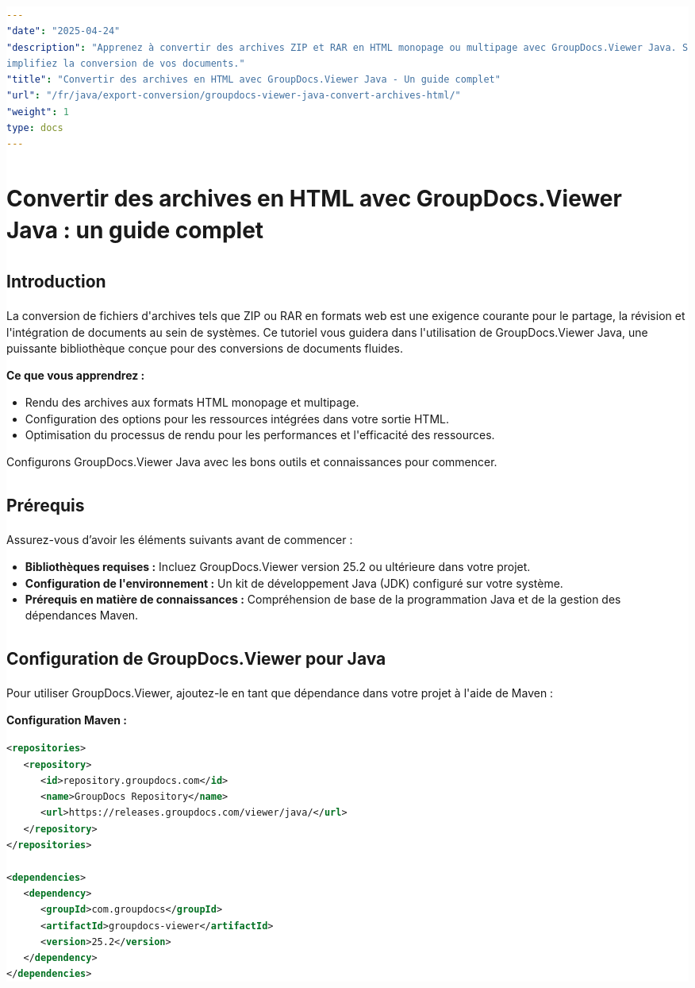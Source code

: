 ```yaml
---
"date": "2025-04-24"
"description": "Apprenez à convertir des archives ZIP et RAR en HTML monopage ou multipage avec GroupDocs.Viewer Java. Simplifiez la conversion de vos documents."
"title": "Convertir des archives en HTML avec GroupDocs.Viewer Java - Un guide complet"
"url": "/fr/java/export-conversion/groupdocs-viewer-java-convert-archives-html/"
"weight": 1
type: docs
---
```

# Convertir des archives en HTML avec GroupDocs.Viewer Java : un guide complet

## Introduction

La conversion de fichiers d'archives tels que ZIP ou RAR en formats web est une exigence courante pour le partage, la révision et l'intégration de documents au sein de systèmes. Ce tutoriel vous guidera dans l'utilisation de GroupDocs.Viewer Java, une puissante bibliothèque conçue pour des conversions de documents fluides.

**Ce que vous apprendrez :**
- Rendu des archives aux formats HTML monopage et multipage.
- Configuration des options pour les ressources intégrées dans votre sortie HTML.
- Optimisation du processus de rendu pour les performances et l'efficacité des ressources.

Configurons GroupDocs.Viewer Java avec les bons outils et connaissances pour commencer.

## Prérequis

Assurez-vous d’avoir les éléments suivants avant de commencer :
- **Bibliothèques requises :** Incluez GroupDocs.Viewer version 25.2 ou ultérieure dans votre projet.
- **Configuration de l'environnement :** Un kit de développement Java (JDK) configuré sur votre système.
- **Prérequis en matière de connaissances :** Compréhension de base de la programmation Java et de la gestion des dépendances Maven.

## Configuration de GroupDocs.Viewer pour Java

Pour utiliser GroupDocs.Viewer, ajoutez-le en tant que dépendance dans votre projet à l'aide de Maven :

**Configuration Maven :**

```xml
<repositories>
   <repository>
      <id>repository.groupdocs.com</id>
      <name>GroupDocs Repository</name>
      <url>https://releases.groupdocs.com/viewer/java/</url>
   </repository>
</repositories>

<dependencies>
   <dependency>
      <groupId>com.groupdocs</groupId>
      <artifactId>groupdocs-viewer</artifactId>
      <version>25.2</version>
   </dependency>
</dependencies>
```
